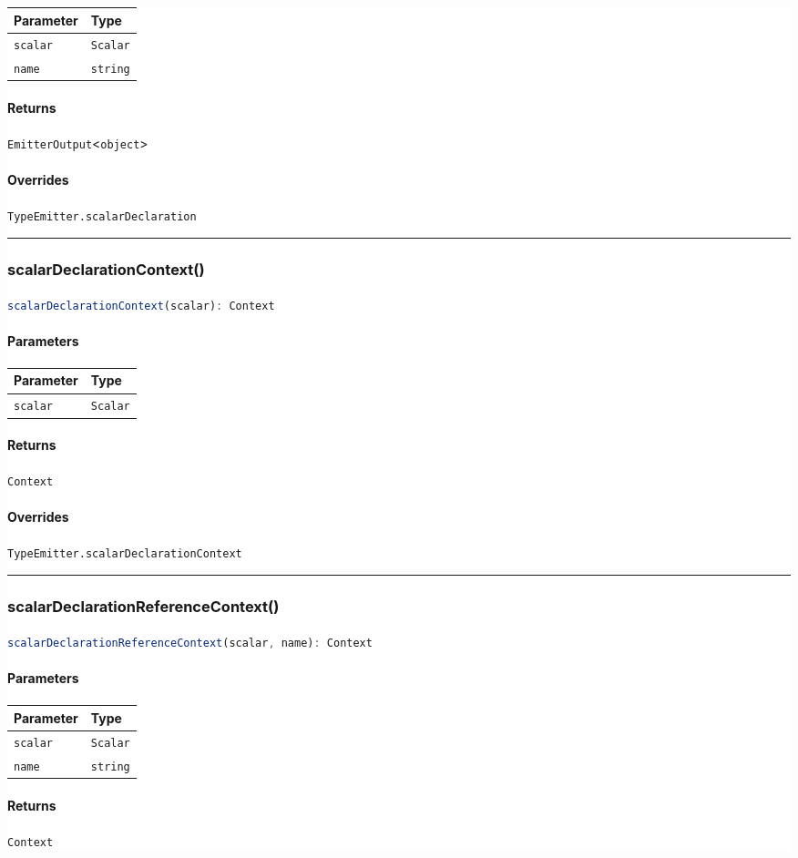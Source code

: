| Parameter | Type |
| :------ | :------ |
| `scalar` | `Scalar` |
| `name` | `string` |

#### Returns

`EmitterOutput`<`object`\>

#### Overrides

`TypeEmitter.scalarDeclaration`

***

### scalarDeclarationContext()

```ts
scalarDeclarationContext(scalar): Context
```

#### Parameters

| Parameter | Type |
| :------ | :------ |
| `scalar` | `Scalar` |

#### Returns

`Context`

#### Overrides

`TypeEmitter.scalarDeclarationContext`

***

### scalarDeclarationReferenceContext()

```ts
scalarDeclarationReferenceContext(scalar, name): Context
```

#### Parameters

| Parameter | Type |
| :------ | :------ |
| `scalar` | `Scalar` |
| `name` | `string` |

#### Returns

`Context`

